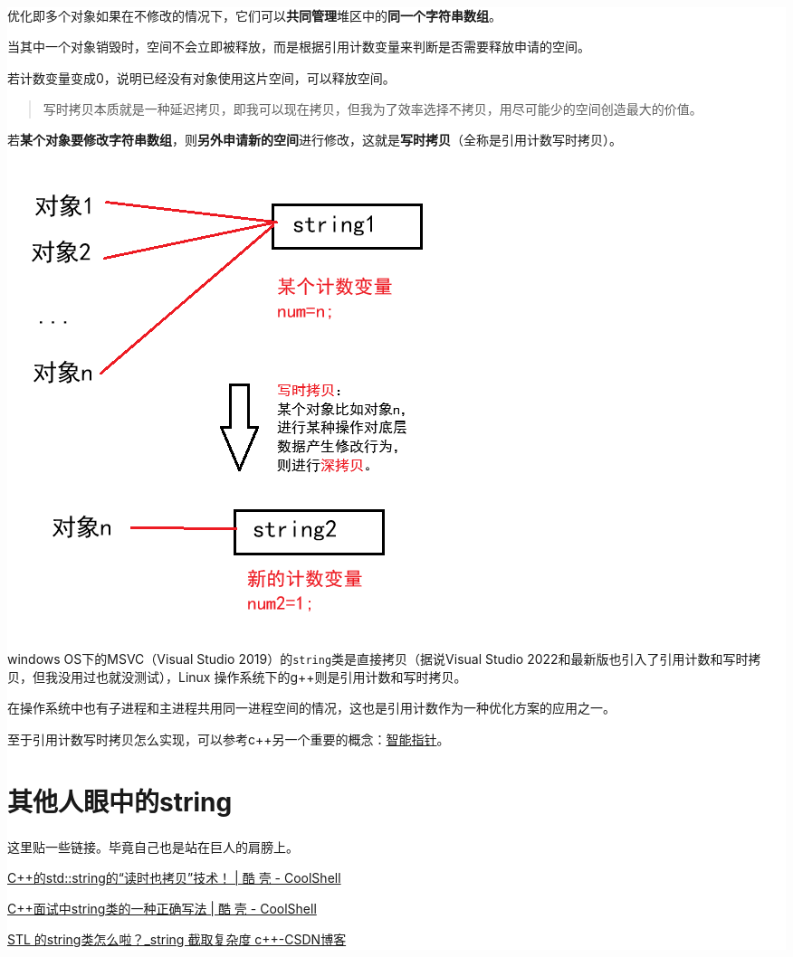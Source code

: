 优化即多个对象如果在不修改的情况下，它们可以**共同管理**堆区中的**同一个字符串数组**。

当其中一个对象销毁时，空间不会立即被释放，而是根据引用计数变量来判断是否需要释放申请的空间。

若计数变量变成0，说明已经没有对象使用这片空间，可以释放空间。

> 写时拷贝本质就是一种延迟拷贝，即我可以现在拷贝，但我为了效率选择不拷贝，用尽可能少的空间创造最大的价值。

若**某个对象要修改字符串数组**，则**另外申请新的空间**进行修改，这就是**写时拷贝**（全称是引用计数写时拷贝）。

<img src="./028.png" alt="image-20250511003145677"  />

windows OS下的MSVC（Visual Studio 2019）的`string`类是直接拷贝（据说Visual Studio 2022和最新版也引入了引用计数和写时拷贝，但我没用过也就没测试），Linux 操作系统下的g++则是引用计数和写时拷贝。

在操作系统中也有子进程和主进程共用同一进程空间的情况，这也是引用计数作为一种优化方案的应用之一。

至于引用计数写时拷贝怎么实现，可以参考c++另一个重要的概念：[智能指针](https://blog.csdn.net/m0_73693552/article/details/150302779?spm=1001.2014.3001.5502)。

# 其他人眼中的string

这里贴一些链接。毕竟自己也是站在巨人的肩膀上。

[C++的std::string的“读时也拷贝”技术！ | 酷 壳 - CoolShell](https://coolshell.cn/articles/1443.html) 

[C++面试中string类的一种正确写法 | 酷 壳 - CoolShell](https://coolshell.cn/articles/10478.html) 

[STL 的string类怎么啦？_string 截取复杂度 c++-CSDN博客](https://blog.csdn.net/haoel/article/details/1491219) 
